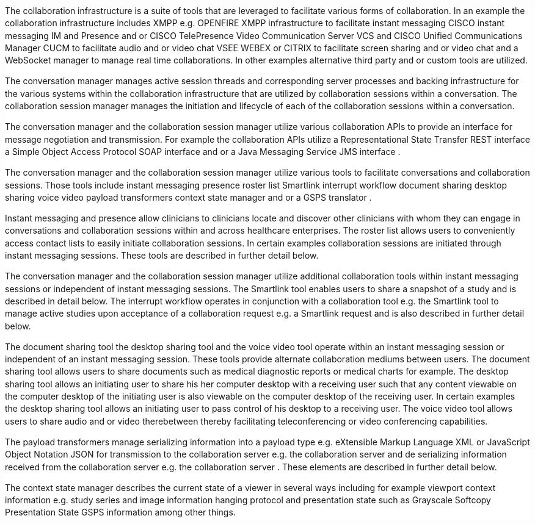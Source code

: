The collaboration infrastructure is a suite of tools that are leveraged to facilitate various forms of collaboration. In an example the collaboration infrastructure includes XMPP e.g. OPENFIRE XMPP infrastructure to facilitate instant messaging CISCO instant messaging IM and Presence and or CISCO TelePresence Video Communication Server VCS and CISCO Unified Communications Manager CUCM to facilitate audio and or video chat VSEE WEBEX or CITRIX to facilitate screen sharing and or video chat and a WebSocket manager to manage real time collaborations. In other examples alternative third party and or custom tools are utilized.

The conversation manager manages active session threads and corresponding server processes and backing infrastructure for the various systems within the collaboration infrastructure that are utilized by collaboration sessions within a conversation. The collaboration session manager manages the initiation and lifecycle of each of the collaboration sessions within a conversation.

The conversation manager and the collaboration session manager utilize various collaboration APIs to provide an interface for message negotiation and transmission. For example the collaboration APIs utilize a Representational State Transfer REST interface a Simple Object Access Protocol SOAP interface and or a Java Messaging Service JMS interface .

The conversation manager and the collaboration session manager utilize various tools to facilitate conversations and collaboration sessions. Those tools include instant messaging presence roster list Smartlink interrupt workflow document sharing desktop sharing voice video payload transformers context state manager and or a GSPS translator .

Instant messaging and presence allow clinicians to clinicians locate and discover other clinicians with whom they can engage in conversations and collaboration sessions within and across healthcare enterprises. The roster list allows users to conveniently access contact lists to easily initiate collaboration sessions. In certain examples collaboration sessions are initiated through instant messaging sessions. These tools are described in further detail below.

The conversation manager and the collaboration session manager utilize additional collaboration tools within instant messaging sessions or independent of instant messaging sessions. The Smartlink tool enables users to share a snapshot of a study and is described in detail below. The interrupt workflow operates in conjunction with a collaboration tool e.g. the Smartlink tool to manage active studies upon acceptance of a collaboration request e.g. a Smartlink request and is also described in further detail below.

The document sharing tool the desktop sharing tool and the voice video tool operate within an instant messaging session or independent of an instant messaging session. These tools provide alternate collaboration mediums between users. The document sharing tool allows users to share documents such as medical diagnostic reports or medical charts for example. The desktop sharing tool allows an initiating user to share his her computer desktop with a receiving user such that any content viewable on the computer desktop of the initiating user is also viewable on the computer desktop of the receiving user. In certain examples the desktop sharing tool allows an initiating user to pass control of his desktop to a receiving user. The voice video tool allows users to share audio and or video therebetween thereby facilitating teleconferencing or video conferencing capabilities.

The payload transformers manage serializing information into a payload type e.g. eXtensible Markup Language XML or JavaScript Object Notation JSON for transmission to the collaboration server e.g. the collaboration server and de serializing information received from the collaboration server e.g. the collaboration server . These elements are described in further detail below.

The context state manager describes the current state of a viewer in several ways including for example viewport context information e.g. study series and image information hanging protocol and presentation state such as Grayscale Softcopy Presentation State GSPS information among other things.
